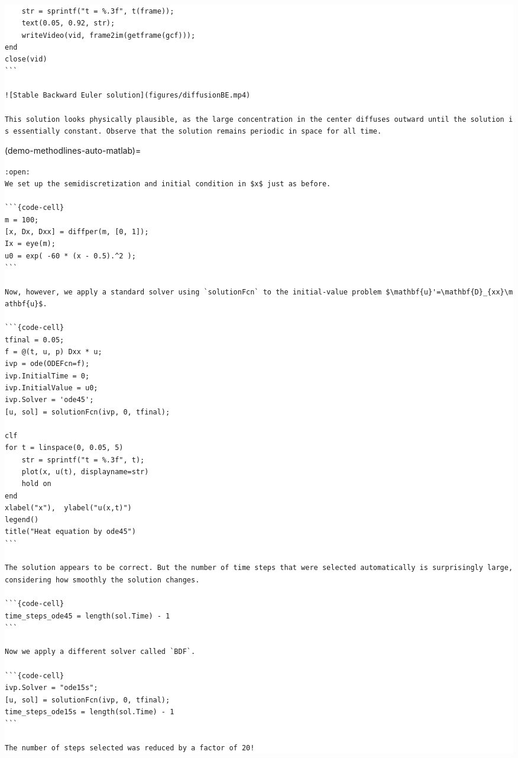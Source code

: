 ``````{dropdown} @demo-methodlines-heatBE
    str = sprintf("t = %.3f", t(frame));
    text(0.05, 0.92, str);
    writeVideo(vid, frame2im(getframe(gcf)));
end
close(vid) 
```

![Stable Backward Euler solution](figures/diffusionBE.mp4)

This solution looks physically plausible, as the large concentration in the center diffuses outward until the solution is essentially constant. Observe that the solution remains periodic in space for all time.
``````
(demo-methodlines-auto-matlab)=
``````{dropdown} @demo-methodlines-auto
:open:
We set up the semidiscretization and initial condition in $x$ just as before.

```{code-cell}
m = 100;  
[x, Dx, Dxx] = diffper(m, [0, 1]);
Ix = eye(m);
u0 = exp( -60 * (x - 0.5).^2 );
```

Now, however, we apply a standard solver using `solutionFcn` to the initial-value problem $\mathbf{u}'=\mathbf{D}_{xx}\mathbf{u}$.

```{code-cell}
tfinal = 0.05;
f = @(t, u, p) Dxx * u;
ivp = ode(ODEFcn=f);
ivp.InitialTime = 0;
ivp.InitialValue = u0;
ivp.Solver = 'ode45';
[u, sol] = solutionFcn(ivp, 0, tfinal);

clf
for t = linspace(0, 0.05, 5)
    str = sprintf("t = %.3f", t);
    plot(x, u(t), displayname=str)
    hold on
end
xlabel("x"),  ylabel("u(x,t)")
legend()
title("Heat equation by ode45")
```

The solution appears to be correct. But the number of time steps that were selected automatically is surprisingly large, considering how smoothly the solution changes.

```{code-cell}
time_steps_ode45 = length(sol.Time) - 1
```

Now we apply a different solver called `BDF`.

```{code-cell}
ivp.Solver = "ode15s";
[u, sol] = solutionFcn(ivp, 0, tfinal);
time_steps_ode15s = length(sol.Time) - 1
```

The number of steps selected was reduced by a factor of 20!
``````
